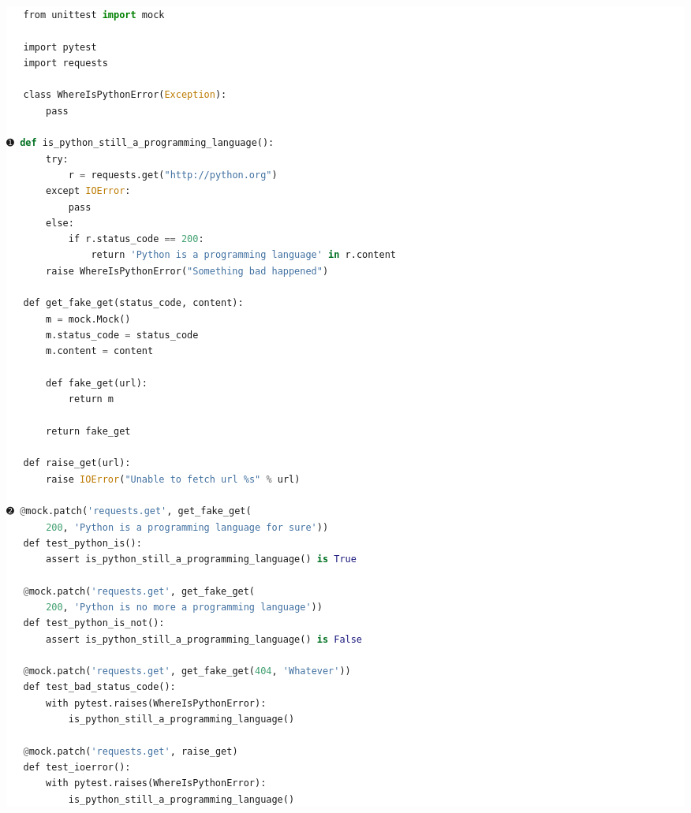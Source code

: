 ```py
   from unittest import mock

   import pytest
   import requests

   class WhereIsPythonError(Exception):
       pass

➊ def is_python_still_a_programming_language():
       try:
           r = requests.get("http://python.org")
       except IOError:
           pass
       else:
           if r.status_code == 200:
               return 'Python is a programming language' in r.content
       raise WhereIsPythonError("Something bad happened")

   def get_fake_get(status_code, content):
       m = mock.Mock()
       m.status_code = status_code
       m.content = content

       def fake_get(url):
           return m

       return fake_get

   def raise_get(url):
       raise IOError("Unable to fetch url %s" % url)

➋ @mock.patch('requests.get', get_fake_get(
       200, 'Python is a programming language for sure'))
   def test_python_is():
       assert is_python_still_a_programming_language() is True

   @mock.patch('requests.get', get_fake_get(
       200, 'Python is no more a programming language'))
   def test_python_is_not():
       assert is_python_still_a_programming_language() is False

   @mock.patch('requests.get', get_fake_get(404, 'Whatever'))
   def test_bad_status_code():
       with pytest.raises(WhereIsPythonError):
           is_python_still_a_programming_language()

   @mock.patch('requests.get', raise_get)
   def test_ioerror():
       with pytest.raises(WhereIsPythonError):
           is_python_still_a_programming_language()
```
